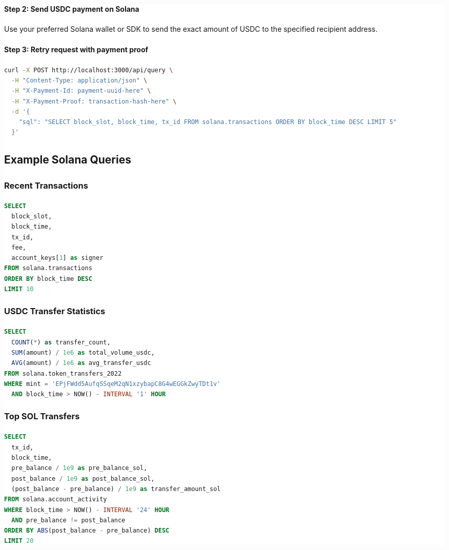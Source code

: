 #### Step 2: Send USDC payment on Solana
Use your preferred Solana wallet or SDK to send the exact amount of USDC to the specified recipient address.

#### Step 3: Retry request with payment proof
```bash
curl -X POST http://localhost:3000/api/query \
  -H "Content-Type: application/json" \
  -H "X-Payment-Id: payment-uuid-here" \
  -H "X-Payment-Proof: transaction-hash-here" \
  -d '{
    "sql": "SELECT block_slot, block_time, tx_id FROM solana.transactions ORDER BY block_time DESC LIMIT 5"
  }'
```

## Example Solana Queries

### Recent Transactions
```sql
SELECT 
  block_slot,
  block_time,
  tx_id,
  fee,
  account_keys[1] as signer
FROM solana.transactions 
ORDER BY block_time DESC 
LIMIT 10
```

### USDC Transfer Statistics
```sql
SELECT 
  COUNT(*) as transfer_count,
  SUM(amount) / 1e6 as total_volume_usdc,
  AVG(amount) / 1e6 as avg_transfer_usdc
FROM solana.token_transfers_2022 
WHERE mint = 'EPjFWdd5AufqSSqeM2qN1xzybapC8G4wEGGkZwyTDt1v'
  AND block_time > NOW() - INTERVAL '1' HOUR
```

### Top SOL Transfers
```sql
SELECT 
  tx_id,
  block_time,
  pre_balance / 1e9 as pre_balance_sol,
  post_balance / 1e9 as post_balance_sol,
  (post_balance - pre_balance) / 1e9 as transfer_amount_sol
FROM solana.account_activity 
WHERE block_time > NOW() - INTERVAL '24' HOUR
  AND pre_balance != post_balance
ORDER BY ABS(post_balance - pre_balance) DESC
LIMIT 20
```
